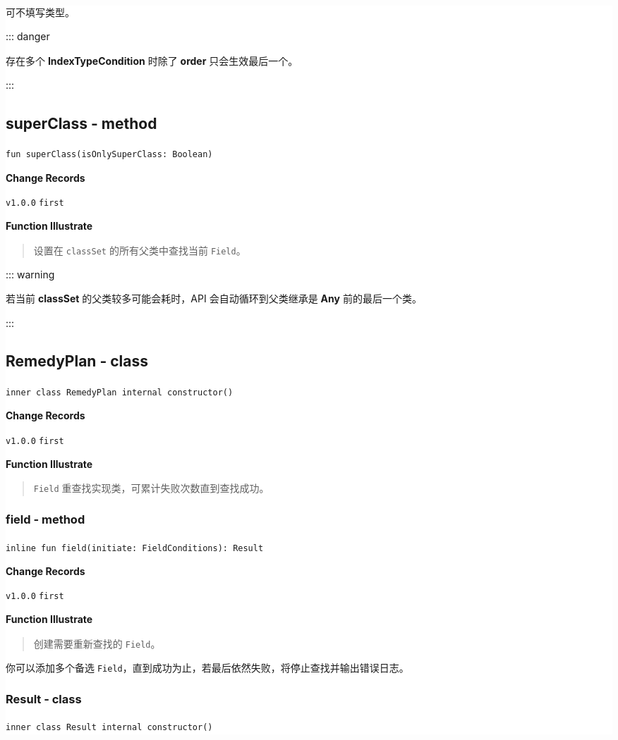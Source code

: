 可不填写类型。

::: danger

存在多个 **IndexTypeCondition** 时除了 **order** 只会生效最后一个。

:::

## superClass <span class="symbol">- method</span>

```kotlin:no-line-numbers
fun superClass(isOnlySuperClass: Boolean)
```

**Change Records**

`v1.0.0` `first`

**Function Illustrate**

> 设置在 `classSet` 的所有父类中查找当前 `Field`。

::: warning

若当前 **classSet** 的父类较多可能会耗时，API 会自动循环到父类继承是 **Any** 前的最后一个类。

:::

## RemedyPlan <span class="symbol">- class</span>

```kotlin:no-line-numbers
inner class RemedyPlan internal constructor()
```

**Change Records**

`v1.0.0` `first`

**Function Illustrate**

> `Field` 重查找实现类，可累计失败次数直到查找成功。

### field <span class="symbol">- method</span>

```kotlin:no-line-numbers
inline fun field(initiate: FieldConditions): Result
```

**Change Records**

`v1.0.0` `first`

**Function Illustrate**

> 创建需要重新查找的 `Field`。

你可以添加多个备选 `Field`，直到成功为止，若最后依然失败，将停止查找并输出错误日志。

### Result <span class="symbol">- class</span>

```kotlin:no-line-numbers
inner class Result internal constructor()
```
